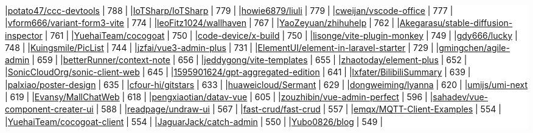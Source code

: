 |[potato47/ccc-devtools](https://github.com/potato47/ccc-devtools) | 788 |
|[IoTSharp/IoTSharp](https://github.com/IoTSharp/IoTSharp) | 779 |
|[howie6879/liuli](https://github.com/howie6879/liuli) | 779 |
|[cweijan/vscode-office](https://github.com/cweijan/vscode-office) | 777 |
|[vform666/variant-form3-vite](https://github.com/vform666/variant-form3-vite) | 774 |
|[leoFitz1024/wallhaven](https://github.com/leoFitz1024/wallhaven) | 767 |
|[YaoZeyuan/zhihuhelp](https://github.com/YaoZeyuan/zhihuhelp) | 762 |
|[Akegarasu/stable-diffusion-inspector](https://github.com/Akegarasu/stable-diffusion-inspector) | 761 |
|[YuehaiTeam/cocogoat](https://github.com/YuehaiTeam/cocogoat) | 750 |
|[code-device/x-build](https://github.com/code-device/x-build) | 750 |
|[lisonge/vite-plugin-monkey](https://github.com/lisonge/vite-plugin-monkey) | 749 |
|[gdy666/lucky](https://github.com/gdy666/lucky) | 748 |
|[Kuingsmile/PicList](https://github.com/Kuingsmile/PicList) | 744 |
|[jzfai/vue3-admin-plus](https://github.com/jzfai/vue3-admin-plus) | 731 |
|[ElementUI/element-in-laravel-starter](https://github.com/ElementUI/element-in-laravel-starter) | 729 |
|[gmingchen/agile-admin](https://github.com/gmingchen/agile-admin) | 659 |
|[betterRunner/context-note](https://github.com/betterRunner/context-note) | 656 |
|[jeddygong/vite-templates](https://github.com/jeddygong/vite-templates) | 655 |
|[zhaotoday/element-plus](https://github.com/zhaotoday/element-plus) | 652 |
|[SonicCloudOrg/sonic-client-web](https://github.com/SonicCloudOrg/sonic-client-web) | 645 |
|[1595901624/gpt-aggregated-edition](https://github.com/1595901624/gpt-aggregated-edition) | 641 |
|[lxfater/BilibiliSummary](https://github.com/lxfater/BilibiliSummary) | 639 |
|[palxiao/poster-design](https://github.com/palxiao/poster-design) | 635 |
|[cfour-hi/gitstars](https://github.com/cfour-hi/gitstars) | 633 |
|[huaweicloud/Sermant](https://github.com/huaweicloud/Sermant) | 629 |
|[dongweiming/lyanna](https://github.com/dongweiming/lyanna) | 620 |
|[umijs/umi-next](https://github.com/umijs/umi-next) | 619 |
|[Evansy/MallChatWeb](https://github.com/Evansy/MallChatWeb) | 618 |
|[pengxiaotian/datav-vue](https://github.com/pengxiaotian/datav-vue) | 605 |
|[zouzhibin/vue-admin-perfect](https://github.com/zouzhibin/vue-admin-perfect) | 596 |
|[sahadev/vue-component-creater-ui](https://github.com/sahadev/vue-component-creater-ui) | 588 |
|[readpage/undraw-ui](https://github.com/readpage/undraw-ui) | 567 |
|[fast-crud/fast-crud](https://github.com/fast-crud/fast-crud) | 557 |
|[emqx/MQTT-Client-Examples](https://github.com/emqx/MQTT-Client-Examples) | 554 |
|[YuehaiTeam/cocogoat-client](https://github.com/YuehaiTeam/cocogoat-client) | 554 |
|[JaguarJack/catch-admin](https://github.com/JaguarJack/catch-admin) | 550 |
|[Yubo0826/blog](https://github.com/Yubo0826/blog) | 549 |
